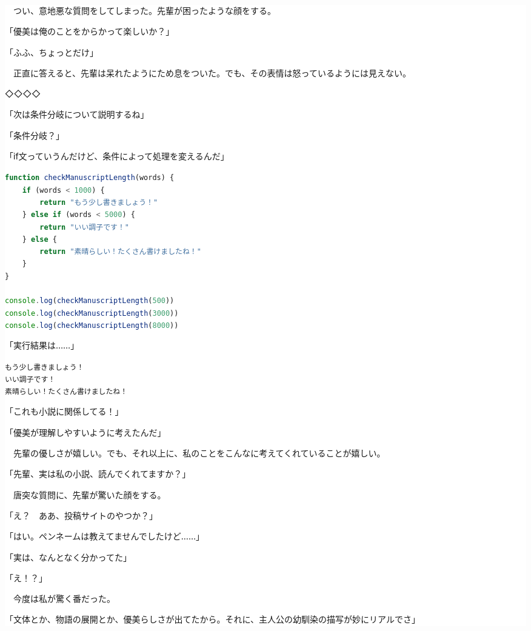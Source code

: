 　つい、意地悪な質問をしてしまった。先輩が困ったような顔をする。

「優美は俺のことをからかって楽しいか？」

「ふふ、ちょっとだけ」

　正直に答えると、先輩は呆れたようにため息をついた。でも、その表情は怒っているようには見えない。

◇◇◇◇

「次は条件分岐について説明するね」

「条件分岐？」

「if文っていうんだけど、条件によって処理を変えるんだ」

```javascript
function checkManuscriptLength(words) {
    if (words < 1000) {
        return "もう少し書きましょう！"
    } else if (words < 5000) {
        return "いい調子です！"
    } else {
        return "素晴らしい！たくさん書けましたね！"
    }
}

console.log(checkManuscriptLength(500))
console.log(checkManuscriptLength(3000))
console.log(checkManuscriptLength(8000))
```

「実行結果は……」

```
もう少し書きましょう！
いい調子です！
素晴らしい！たくさん書けましたね！
```

「これも小説に関係してる！」

「優美が理解しやすいように考えたんだ」

　先輩の優しさが嬉しい。でも、それ以上に、私のことをこんなに考えてくれていることが嬉しい。

「先輩、実は私の小説、読んでくれてますか？」

　唐突な質問に、先輩が驚いた顔をする。

「え？　ああ、投稿サイトのやつか？」

「はい。ペンネームは教えてませんでしたけど……」

「実は、なんとなく分かってた」

「え！？」

　今度は私が驚く番だった。

「文体とか、物語の展開とか、優美らしさが出てたから。それに、主人公の幼馴染の描写が妙にリアルでさ」
